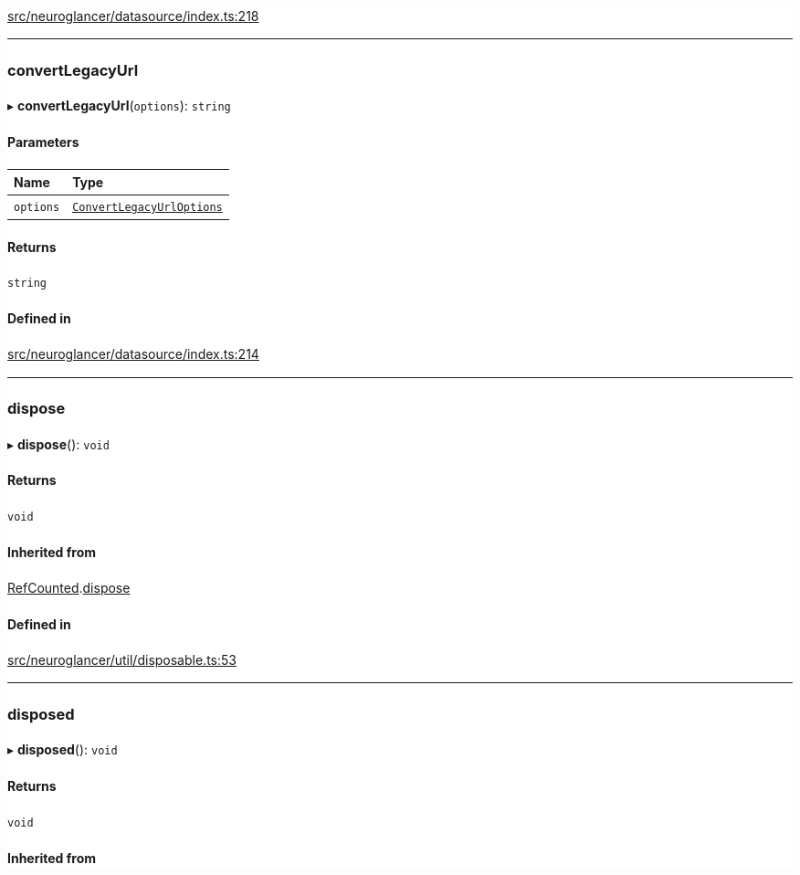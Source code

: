 [src/neuroglancer/datasource/index.ts:218](https://github.com/ActiveBrainAtlas2/neuroglancer/blob/034b457d/src/neuroglancer/datasource/index.ts#L218)

___

### convertLegacyUrl

▸ **convertLegacyUrl**(`options`): `string`

#### Parameters

| Name | Type |
| :------ | :------ |
| `options` | [`ConvertLegacyUrlOptions`](../interfaces/neuroglancer_datasource.ConvertLegacyUrlOptions.md) |

#### Returns

`string`

#### Defined in

[src/neuroglancer/datasource/index.ts:214](https://github.com/ActiveBrainAtlas2/neuroglancer/blob/034b457d/src/neuroglancer/datasource/index.ts#L214)

___

### dispose

▸ **dispose**(): `void`

#### Returns

`void`

#### Inherited from

[RefCounted](neuroglancer_util_disposable.RefCounted.md).[dispose](neuroglancer_util_disposable.RefCounted.md#dispose)

#### Defined in

[src/neuroglancer/util/disposable.ts:53](https://github.com/ActiveBrainAtlas2/neuroglancer/blob/034b457d/src/neuroglancer/util/disposable.ts#L53)

___

### disposed

▸ **disposed**(): `void`

#### Returns

`void`

#### Inherited from
